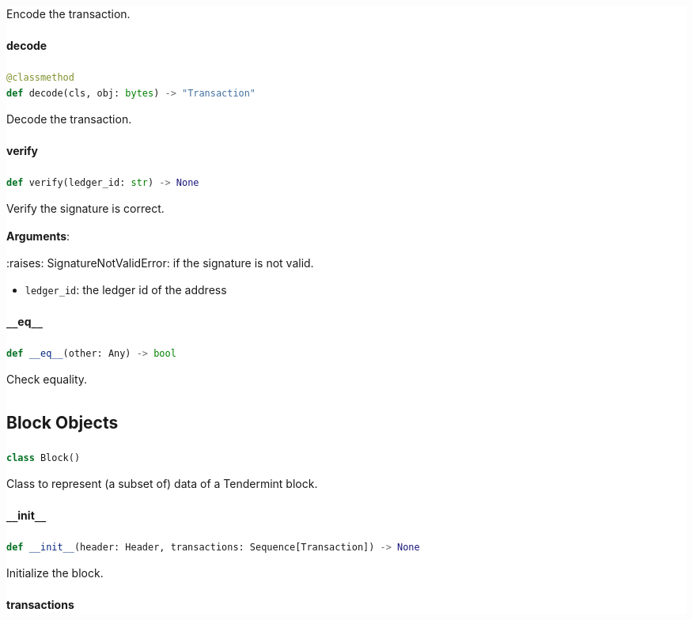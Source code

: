 Encode the transaction.

<a id="packages.valory.skills.abstract_round_abci.base.Transaction.decode"></a>

#### decode

```python
@classmethod
def decode(cls, obj: bytes) -> "Transaction"
```

Decode the transaction.

<a id="packages.valory.skills.abstract_round_abci.base.Transaction.verify"></a>

#### verify

```python
def verify(ledger_id: str) -> None
```

Verify the signature is correct.

**Arguments**:

:raises: SignatureNotValidError: if the signature is not valid.
- `ledger_id`: the ledger id of the address

<a id="packages.valory.skills.abstract_round_abci.base.Transaction.__eq__"></a>

#### `__`eq`__`

```python
def __eq__(other: Any) -> bool
```

Check equality.

<a id="packages.valory.skills.abstract_round_abci.base.Block"></a>

## Block Objects

```python
class Block()
```

Class to represent (a subset of) data of a Tendermint block.

<a id="packages.valory.skills.abstract_round_abci.base.Block.__init__"></a>

#### `__`init`__`

```python
def __init__(header: Header, transactions: Sequence[Transaction]) -> None
```

Initialize the block.

<a id="packages.valory.skills.abstract_round_abci.base.Block.transactions"></a>

#### transactions
